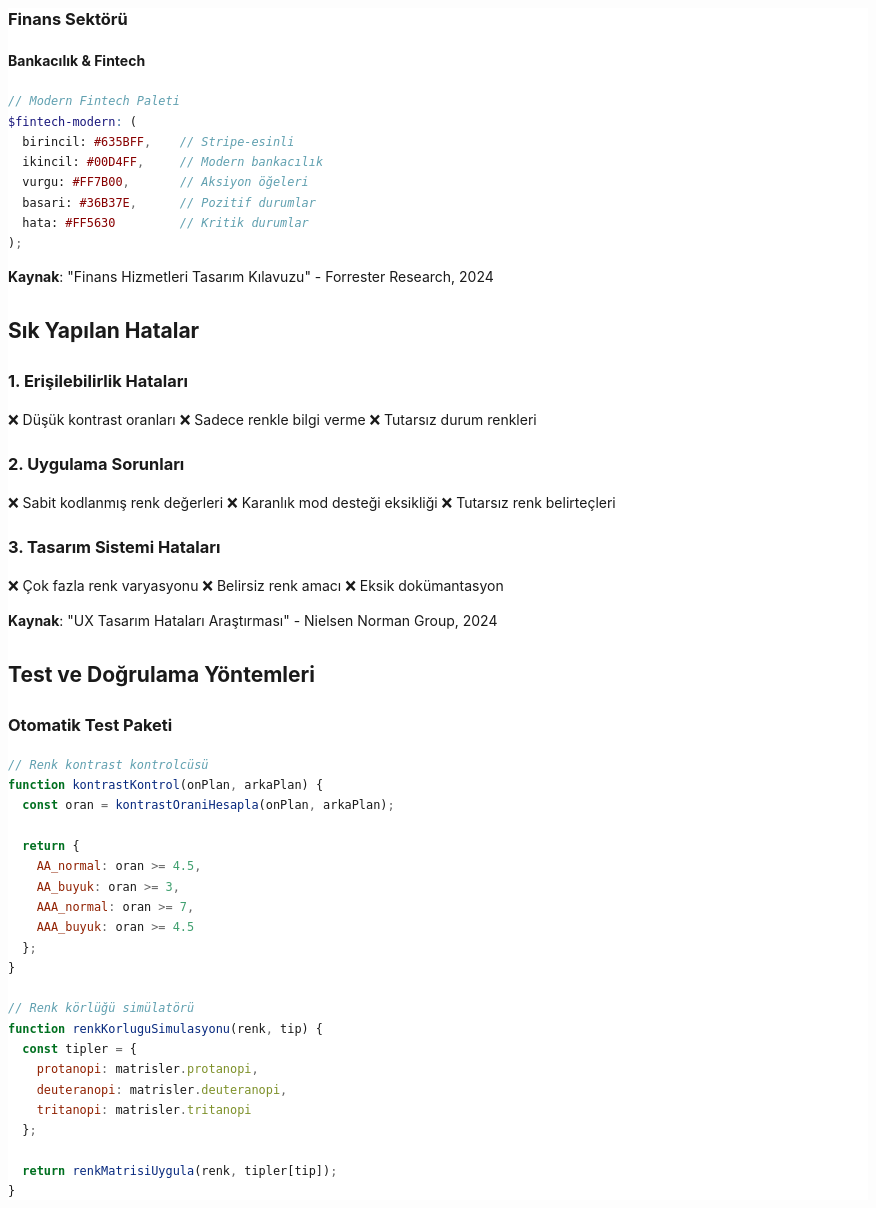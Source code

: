 ### Finans Sektörü

#### Bankacılık & Fintech
```scss
// Modern Fintech Paleti
$fintech-modern: (
  birincil: #635BFF,    // Stripe-esinli
  ikincil: #00D4FF,     // Modern bankacılık
  vurgu: #FF7B00,       // Aksiyon öğeleri
  basari: #36B37E,      // Pozitif durumlar
  hata: #FF5630         // Kritik durumlar
);
```

**Kaynak**: "Finans Hizmetleri Tasarım Kılavuzu" - Forrester Research, 2024

## Sık Yapılan Hatalar

### 1. Erişilebilirlik Hataları
❌ Düşük kontrast oranları
❌ Sadece renkle bilgi verme
❌ Tutarsız durum renkleri

### 2. Uygulama Sorunları
❌ Sabit kodlanmış renk değerleri
❌ Karanlık mod desteği eksikliği
❌ Tutarsız renk belirteçleri

### 3. Tasarım Sistemi Hataları
❌ Çok fazla renk varyasyonu
❌ Belirsiz renk amacı
❌ Eksik dokümantasyon

**Kaynak**: "UX Tasarım Hataları Araştırması" - Nielsen Norman Group, 2024

## Test ve Doğrulama Yöntemleri

### Otomatik Test Paketi
```javascript
// Renk kontrast kontrolcüsü
function kontrastKontrol(onPlan, arkaPlan) {
  const oran = kontrastOraniHesapla(onPlan, arkaPlan);
  
  return {
    AA_normal: oran >= 4.5,
    AA_buyuk: oran >= 3,
    AAA_normal: oran >= 7,
    AAA_buyuk: oran >= 4.5
  };
}

// Renk körlüğü simülatörü
function renkKorluguSimulasyonu(renk, tip) {
  const tipler = {
    protanopi: matrisler.protanopi,
    deuteranopi: matrisler.deuteranopi,
    tritanopi: matrisler.tritanopi
  };
  
  return renkMatrisiUygula(renk, tipler[tip]);
}
```
